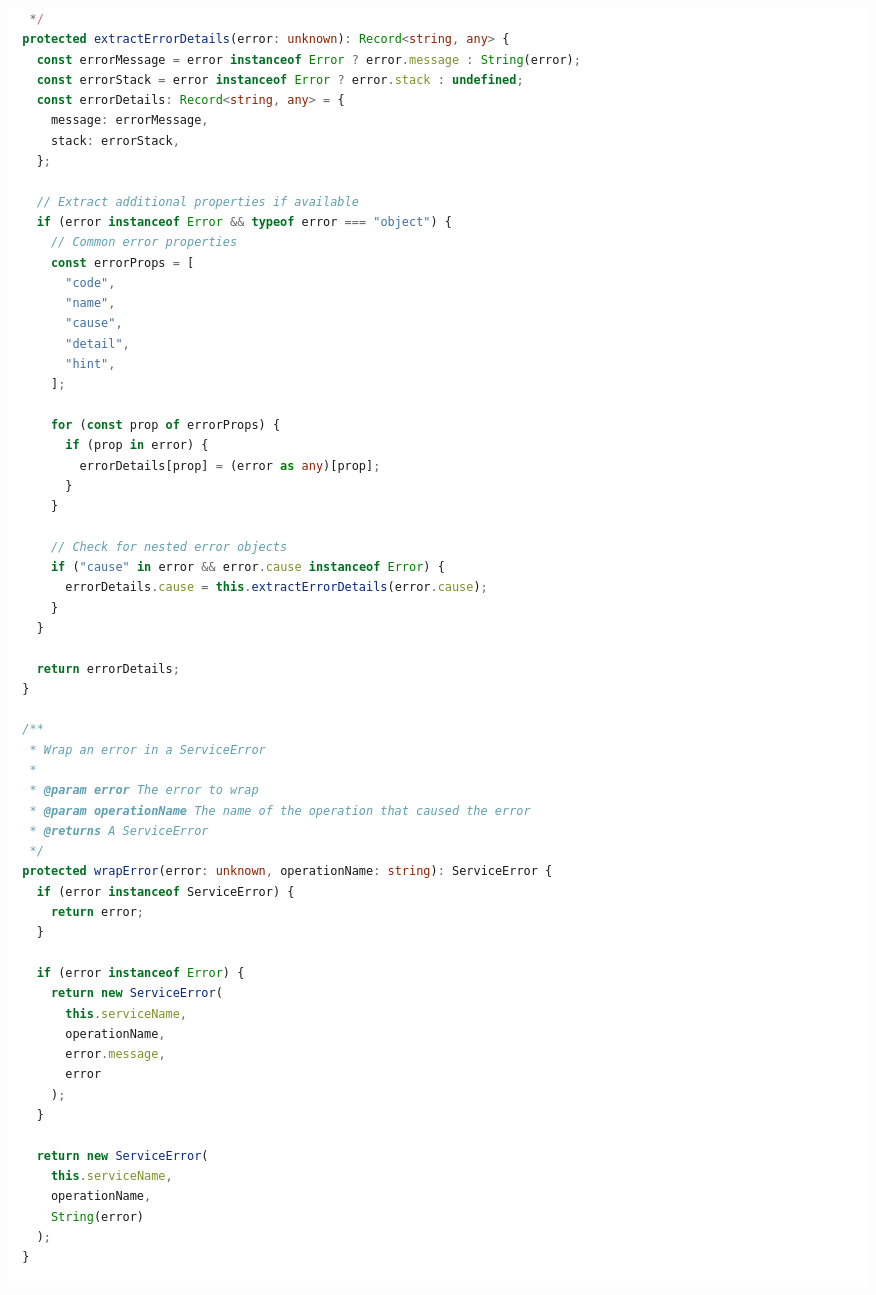 ```typescript
   */
  protected extractErrorDetails(error: unknown): Record<string, any> {
    const errorMessage = error instanceof Error ? error.message : String(error);
    const errorStack = error instanceof Error ? error.stack : undefined;
    const errorDetails: Record<string, any> = {
      message: errorMessage,
      stack: errorStack,
    };
    
    // Extract additional properties if available
    if (error instanceof Error && typeof error === "object") {
      // Common error properties
      const errorProps = [
        "code",
        "name",
        "cause",
        "detail",
        "hint",
      ];
      
      for (const prop of errorProps) {
        if (prop in error) {
          errorDetails[prop] = (error as any)[prop];
        }
      }
      
      // Check for nested error objects
      if ("cause" in error && error.cause instanceof Error) {
        errorDetails.cause = this.extractErrorDetails(error.cause);
      }
    }
    
    return errorDetails;
  }
  
  /**
   * Wrap an error in a ServiceError
   * 
   * @param error The error to wrap
   * @param operationName The name of the operation that caused the error
   * @returns A ServiceError
   */
  protected wrapError(error: unknown, operationName: string): ServiceError {
    if (error instanceof ServiceError) {
      return error;
    }
    
    if (error instanceof Error) {
      return new ServiceError(
        this.serviceName,
        operationName,
        error.message,
        error
      );
    }
    
    return new ServiceError(
      this.serviceName,
      operationName,
      String(error)
    );
  }
  
```